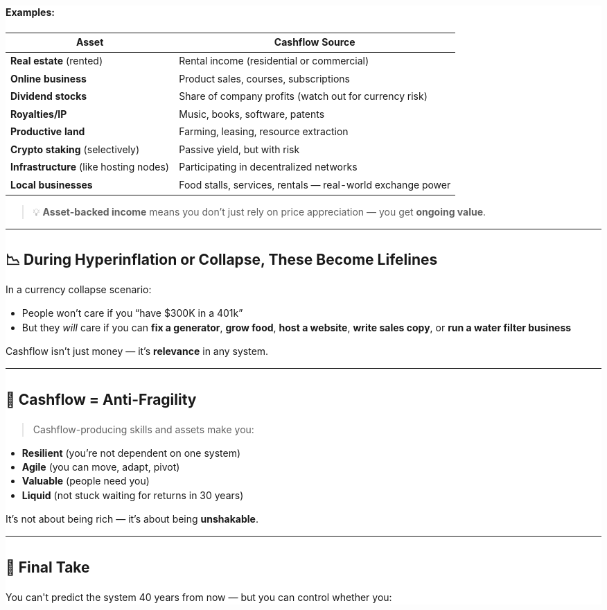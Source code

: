 #### Examples:

| Asset                                   | Cashflow Source                                            |
| --------------------------------------- | ---------------------------------------------------------- |
| **Real estate** (rented)                | Rental income (residential or commercial)                  |
| **Online business**                     | Product sales, courses, subscriptions                      |
| **Dividend stocks**                     | Share of company profits (watch out for currency risk)     |
| **Royalties/IP**                        | Music, books, software, patents                            |
| **Productive land**                     | Farming, leasing, resource extraction                      |
| **Crypto staking** (selectively)        | Passive yield, but with risk                               |
| **Infrastructure** (like hosting nodes) | Participating in decentralized networks                    |
| **Local businesses**                    | Food stalls, services, rentals — real-world exchange power |

> 💡 **Asset-backed income** means you don’t just rely on price appreciation — you get **ongoing value**.

---

## 📉 During Hyperinflation or Collapse, These Become Lifelines

In a currency collapse scenario:

* People won’t care if you “have \$300K in a 401k”
* But they *will* care if you can **fix a generator**, **grow food**, **host a website**,
  **write sales copy**, or **run a water filter business**

Cashflow isn’t just money — it’s **relevance** in any system.

---

## 🔁 Cashflow = Anti-Fragility

> Cashflow-producing skills and assets make you:

* **Resilient** (you’re not dependent on one system)
* **Agile** (you can move, adapt, pivot)
* **Valuable** (people need you)
* **Liquid** (not stuck waiting for returns in 30 years)

It’s not about being rich — it’s about being **unshakable**.

---

## 🧭 Final Take

You can't predict the system 40 years from now — but you can control whether you:
